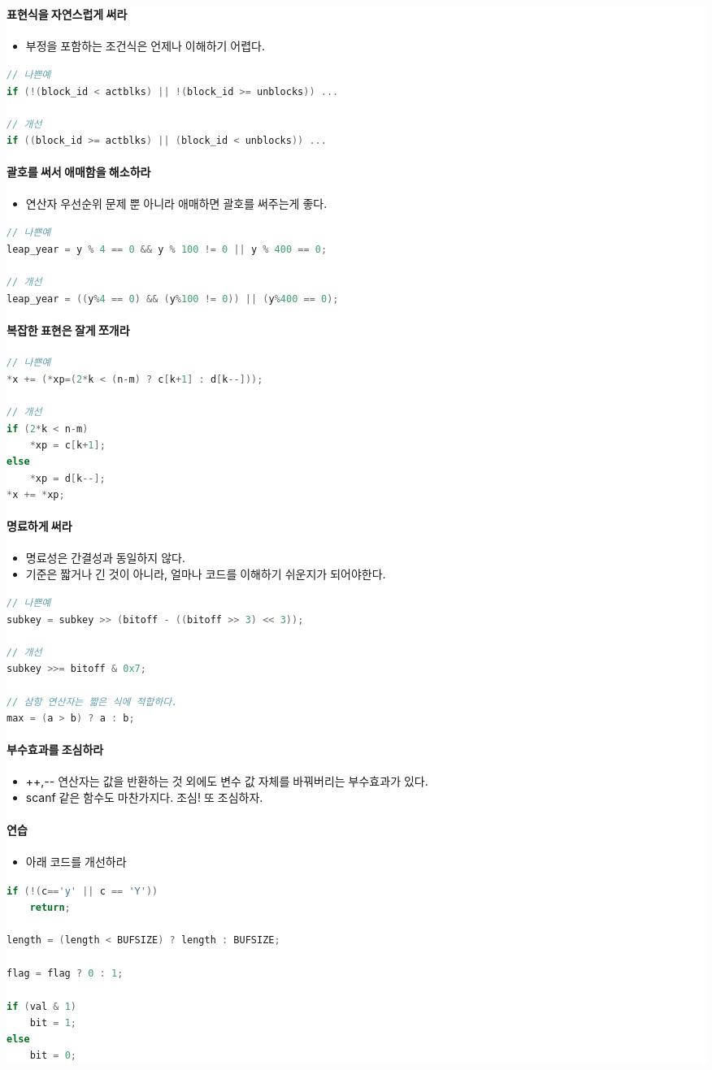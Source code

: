 #### 표현식을 자연스럽게 써라
* 부정을 포함하는 조건식은 언제나 이해하기 어렵다.
```C++
// 나쁜예
if (!(block_id < actblks) || !(block_id >= unblocks)) ...

// 개선
if ((block_id >= actblks) || (block_id < unblocks)) ...
```

#### 괄호를 써서 애매함을 해소하라
* 연산자 우선순위 문제 뿐 아니라 애매하면 괄호를 써주는게 좋다.
```C++
// 나쁜예
leap_year = y % 4 == 0 && y % 100 != 0 || y % 400 == 0;

// 개선
leap_year = ((y%4 == 0) && (y%100 != 0)) || (y%400 == 0);
```

#### 복잡한 표현은 잘게 쪼개라
```C++
// 나쁜예
*x += (*xp=(2*k < (n-m) ? c[k+1] : d[k--]));

// 개선
if (2*k < n-m)
    *xp = c[k+1];
else
    *xp = d[k--];
*x += *xp;
```

#### 명료하게 써라
* 명료성은 간결성과 동일하지 않다.
* 기준은 짧거나 긴 것이 아니라, 얼마나 코드를 이해하기 쉬운지가 되어야한다.
```C++
// 나쁜예
subkey = subkey >> (bitoff - ((bitoff >> 3) << 3));

// 개선
subkey >>= bitoff & 0x7;

// 삼항 연산자는 짧은 식에 적합하다.
max = (a > b) ? a : b;
```

#### 부수효과를 조심하라
* ++,-- 연산자는 값을 반환하는 것 외에도 변수 값 자체를 바꿔버리는 부수효과가 있다.
* scanf 같은 함수도 마찬가지다. 조심! 또 조심하자.

#### 연습
* 아래 코드를 개선하라
```C++
if (!(c=='y' || c == 'Y'))
    return;
    
length = (length < BUFSIZE) ? length : BUFSIZE;

flag = flag ? 0 : 1;

if (val & 1)
    bit = 1;
else
    bit = 0;
```